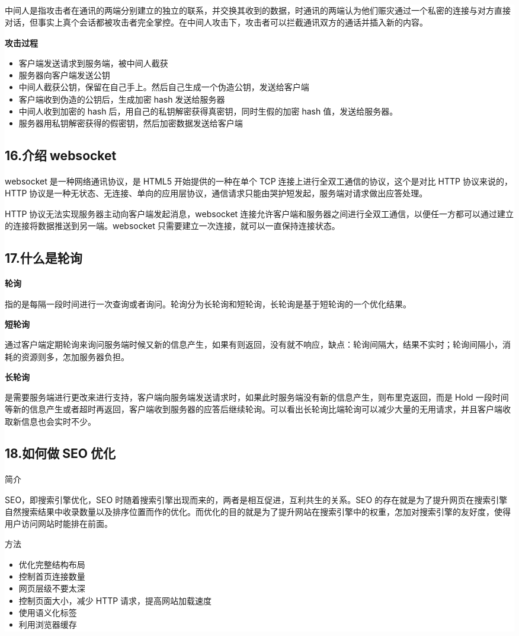 中间人是指攻击者在通讯的两端分别建立的独立的联系，并交换其收到的数据，时通讯的两端认为他们赈灾通过一个私密的连接与对方直接对话，但事实上真个会话都被攻击者完全掌控。在中间人攻击下，攻击者可以拦截通讯双方的通话并插入新的内容。

**攻击过程**

- 客户端发送请求到服务端，被中间人截获
- 服务器向客户端发送公钥
- 中间人截获公钥，保留在自己手上。然后自己生成一个伪造公钥，发送给客户端
- 客户端收到伪造的公钥后，生成加密 hash 发送给服务器
- 中间人收到加密的 hash 后，用自己的私钥解密获得真密钥，同时生假的加密 hash 值，发送给服务器。
- 服务器用私钥解密获得的假密钥，然后加密数据发送给客户端

## 16.介绍 websocket

websocket 是一种网络通讯协议，是 HTML5 开始提供的一种在单个 TCP 连接上进行全双工通信的协议，这个是对比 HTTP 协议来说的，HTTP 协议是一种无状态、无连接、单向的应用层协议，通信请求只能由哭护短发起，服务端对请求做出应答处理。

HTTP 协议无法实现服务器主动向客户端发起消息，websocket 连接允许客户端和服务器之间进行全双工通信，以便任一方都可以通过建立的连接将数据推送到另一端。websocket 只需要建立一次连接，就可以一直保持连接状态。

## 17.什么是轮询

**轮询**

指的是每隔一段时间进行一次查询或者询问。轮询分为长轮询和短轮询，长轮询是基于短轮询的一个优化结果。

**短轮询**

通过客户端定期轮询来询问服务端时候又新的信息产生，如果有则返回，没有就不响应，缺点：轮询间隔大，结果不实时；轮询间隔小，消耗的资源则多，怎加服务器负担。

**长轮询**

是需要服务端进行更改来进行支持，客户端向服务端发送请求时，如果此时服务端没有新的信息产生，则布里克返回，而是 Hold 一段时间等新的信息产生或者超时再返回，客户端收到服务器的应答后继续轮询。可以看出长轮询比端轮询可以减少大量的无用请求，并且客户端收取新信息也会实时不少。

## 18.如何做 SEO 优化

简介

SEO，即搜索引擎优化，SEO 时随着搜索引擎出现而来的，两者是相互促进，互利共生的关系。SEO 的存在就是为了提升网页在搜索引擎自然搜索结果中收录数量以及排序位置而作的优化。而优化的目的就是为了提升网站在搜索引擎中的权重，怎加对搜索引擎的友好度，使得用户访问网站时能排在前面。

方法

- 优化完整结构布局
- 控制首页连接数量
- 网页层级不要太深
- 控制页面大小，减少 HTTP 请求，提高网站加载速度
- 使用语义化标签
- 利用浏览器缓存
